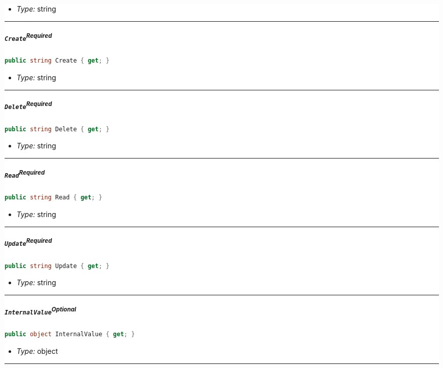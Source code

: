 - *Type:* string

---

##### `Create`<sup>Required</sup> <a name="Create" id="@cdktf/provider-azurerm.monitorPrivateLinkScopedService.MonitorPrivateLinkScopedServiceTimeoutsOutputReference.property.create"></a>

```csharp
public string Create { get; }
```

- *Type:* string

---

##### `Delete`<sup>Required</sup> <a name="Delete" id="@cdktf/provider-azurerm.monitorPrivateLinkScopedService.MonitorPrivateLinkScopedServiceTimeoutsOutputReference.property.delete"></a>

```csharp
public string Delete { get; }
```

- *Type:* string

---

##### `Read`<sup>Required</sup> <a name="Read" id="@cdktf/provider-azurerm.monitorPrivateLinkScopedService.MonitorPrivateLinkScopedServiceTimeoutsOutputReference.property.read"></a>

```csharp
public string Read { get; }
```

- *Type:* string

---

##### `Update`<sup>Required</sup> <a name="Update" id="@cdktf/provider-azurerm.monitorPrivateLinkScopedService.MonitorPrivateLinkScopedServiceTimeoutsOutputReference.property.update"></a>

```csharp
public string Update { get; }
```

- *Type:* string

---

##### `InternalValue`<sup>Optional</sup> <a name="InternalValue" id="@cdktf/provider-azurerm.monitorPrivateLinkScopedService.MonitorPrivateLinkScopedServiceTimeoutsOutputReference.property.internalValue"></a>

```csharp
public object InternalValue { get; }
```

- *Type:* object

---



